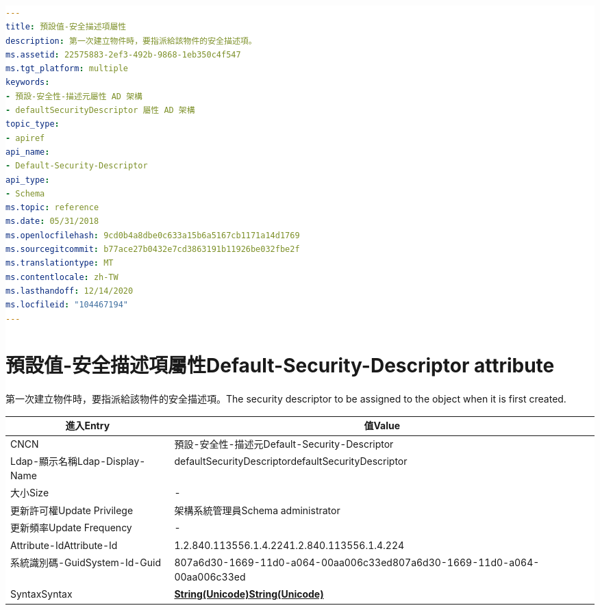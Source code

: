 ```yaml
---
title: 預設值-安全描述項屬性
description: 第一次建立物件時，要指派給該物件的安全描述項。
ms.assetid: 22575883-2ef3-492b-9868-1eb350c4f547
ms.tgt_platform: multiple
keywords:
- 預設-安全性-描述元屬性 AD 架構
- defaultSecurityDescriptor 屬性 AD 架構
topic_type:
- apiref
api_name:
- Default-Security-Descriptor
api_type:
- Schema
ms.topic: reference
ms.date: 05/31/2018
ms.openlocfilehash: 9cd0b4a8dbe0c633a15b6a5167cb1171a14d1769
ms.sourcegitcommit: b77ace27b0432e7cd3863191b11926be032fbe2f
ms.translationtype: MT
ms.contentlocale: zh-TW
ms.lasthandoff: 12/14/2020
ms.locfileid: "104467194"
---
```

# <a name="default-security-descriptor-attribute"></a><span data-ttu-id="cb398-105">預設值-安全描述項屬性</span><span class="sxs-lookup"><span data-stu-id="cb398-105">Default-Security-Descriptor attribute</span></span>

<span data-ttu-id="cb398-106">第一次建立物件時，要指派給該物件的安全描述項。</span><span class="sxs-lookup"><span data-stu-id="cb398-106">The security descriptor to be assigned to the object when it is first created.</span></span>



| <span data-ttu-id="cb398-107">進入</span><span class="sxs-lookup"><span data-stu-id="cb398-107">Entry</span></span> | <span data-ttu-id="cb398-108">值</span><span class="sxs-lookup"><span data-stu-id="cb398-108">Value</span></span> |
|-------------------|---------------------------------------------|
| <span data-ttu-id="cb398-109">CN</span><span class="sxs-lookup"><span data-stu-id="cb398-109">CN</span></span>                | <span data-ttu-id="cb398-110">預設-安全性-描述元</span><span class="sxs-lookup"><span data-stu-id="cb398-110">Default-Security-Descriptor</span></span>                 |
| <span data-ttu-id="cb398-111">Ldap-顯示名稱</span><span class="sxs-lookup"><span data-stu-id="cb398-111">Ldap-Display-Name</span></span> | <span data-ttu-id="cb398-112">defaultSecurityDescriptor</span><span class="sxs-lookup"><span data-stu-id="cb398-112">defaultSecurityDescriptor</span></span>                   |
| <span data-ttu-id="cb398-113">大小</span><span class="sxs-lookup"><span data-stu-id="cb398-113">Size</span></span>              | \-                                          |
| <span data-ttu-id="cb398-114">更新許可權</span><span class="sxs-lookup"><span data-stu-id="cb398-114">Update Privilege</span></span>  | <span data-ttu-id="cb398-115">架構系統管理員</span><span class="sxs-lookup"><span data-stu-id="cb398-115">Schema administrator</span></span>                        |
| <span data-ttu-id="cb398-116">更新頻率</span><span class="sxs-lookup"><span data-stu-id="cb398-116">Update Frequency</span></span>  | \-                                          |
| <span data-ttu-id="cb398-117">Attribute-Id</span><span class="sxs-lookup"><span data-stu-id="cb398-117">Attribute-Id</span></span>      | <span data-ttu-id="cb398-118">1.2.840.113556.1.4.224</span><span class="sxs-lookup"><span data-stu-id="cb398-118">1.2.840.113556.1.4.224</span></span>                      |
| <span data-ttu-id="cb398-119">系統識別碼-Guid</span><span class="sxs-lookup"><span data-stu-id="cb398-119">System-Id-Guid</span></span>    | <span data-ttu-id="cb398-120">807a6d30-1669-11d0-a064-00aa006c33ed</span><span class="sxs-lookup"><span data-stu-id="cb398-120">807a6d30-1669-11d0-a064-00aa006c33ed</span></span>        |
| <span data-ttu-id="cb398-121">Syntax</span><span class="sxs-lookup"><span data-stu-id="cb398-121">Syntax</span></span>            | [<span data-ttu-id="cb398-122">**String(Unicode)**</span><span class="sxs-lookup"><span data-stu-id="cb398-122">**String(Unicode)**</span></span>](s-string-unicode.md) |
